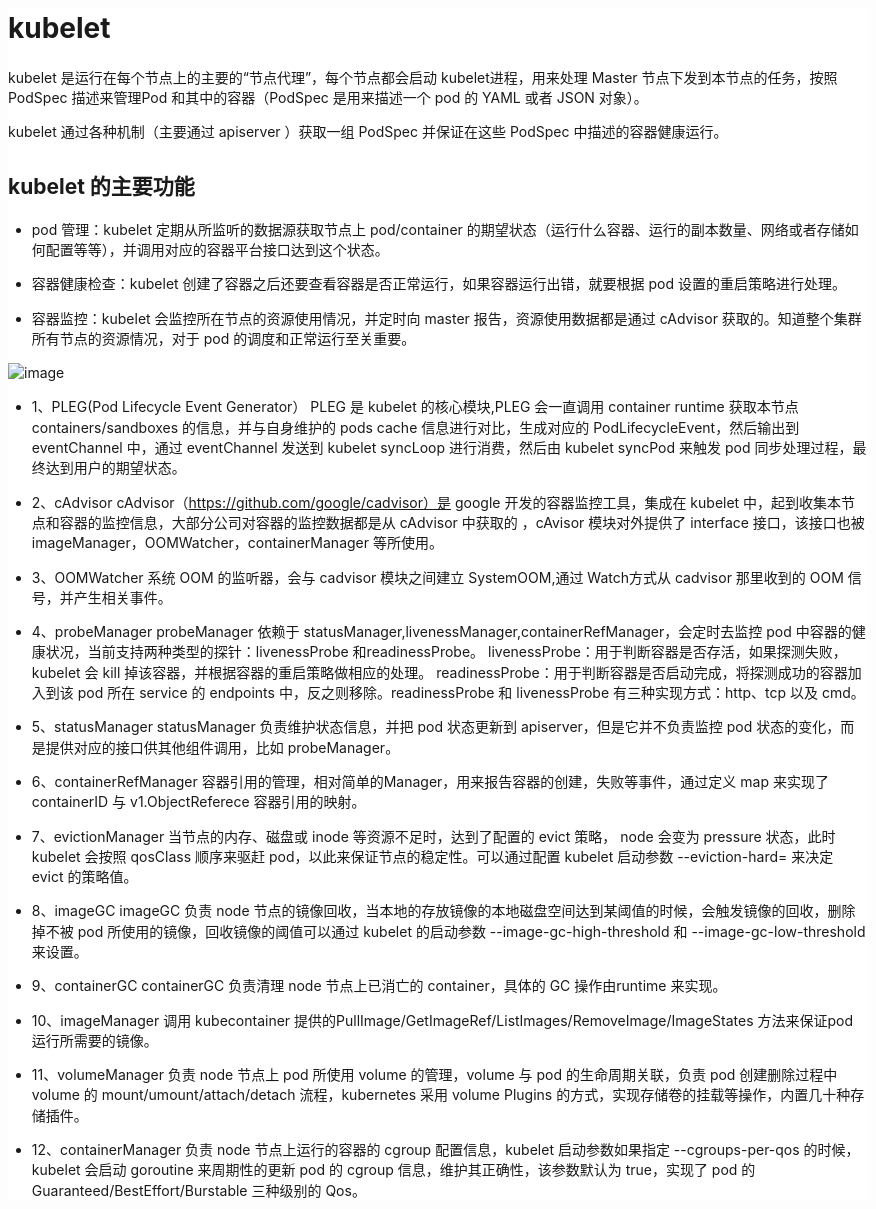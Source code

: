 
# kubelet
kubelet 是运行在每个节点上的主要的“节点代理”，每个节点都会启动 kubelet进程，用来处理 Master 节点下发到本节点的任务，按照 PodSpec 描述来管理Pod 和其中的容器（PodSpec 是用来描述一个 pod 的 YAML 或者 JSON 对象）。

kubelet 通过各种机制（主要通过 apiserver ）获取一组 PodSpec 并保证在这些 PodSpec 中描述的容器健康运行。

## kubelet 的主要功能
+ pod 管理：kubelet 定期从所监听的数据源获取节点上 pod/container 的期望状态（运行什么容器、运行的副本数量、网络或者存储如何配置等等），并调用对应的容器平台接口达到这个状态。

+ 容器健康检查：kubelet 创建了容器之后还要查看容器是否正常运行，如果容器运行出错，就要根据 pod 设置的重启策略进行处理。

+ 容器监控：kubelet 会监控所在节点的资源使用情况，并定时向 master 报告，资源使用数据都是通过 cAdvisor 获取的。知道整个集群所有节点的资源情况，对于 pod 的调度和正常运行至关重要。

![image](https://img-blog.csdn.net/20171225131332796?watermark/2/text/aHR0cDovL2Jsb2cuY3Nkbi5uZXQvamV0dGVyeQ==/font/5a6L5L2T/fontsize/400/fill/I0JBQkFCMA==/dissolve/70/gravity/SouthEast)

+ 1、PLEG(Pod Lifecycle Event Generator） PLEG 是 kubelet 的核心模块,PLEG 会一直调用 container runtime 获取本节点 containers/sandboxes 的信息，并与自身维护的 pods cache 信息进行对比，生成对应的 PodLifecycleEvent，然后输出到 eventChannel 中，通过 eventChannel 发送到 kubelet syncLoop 进行消费，然后由 kubelet syncPod 来触发 pod 同步处理过程，最终达到用户的期望状态。

+ 2、cAdvisor cAdvisor（https://github.com/google/cadvisor）是 google 开发的容器监控工具，集成在 kubelet 中，起到收集本节点和容器的监控信息，大部分公司对容器的监控数据都是从 cAdvisor 中获取的 ，cAvisor 模块对外提供了 interface 接口，该接口也被 imageManager，OOMWatcher，containerManager 等所使用。

+ 3、OOMWatcher 系统 OOM 的监听器，会与 cadvisor 模块之间建立 SystemOOM,通过 Watch方式从 cadvisor 那里收到的 OOM 信号，并产生相关事件。

+ 4、probeManager probeManager 依赖于 statusManager,livenessManager,containerRefManager，会定时去监控 pod 中容器的健康状况，当前支持两种类型的探针：livenessProbe 和readinessProbe。 livenessProbe：用于判断容器是否存活，如果探测失败，kubelet 会 kill 掉该容器，并根据容器的重启策略做相应的处理。 readinessProbe：用于判断容器是否启动完成，将探测成功的容器加入到该 pod 所在 service 的 endpoints 中，反之则移除。readinessProbe 和 livenessProbe 有三种实现方式：http、tcp 以及 cmd。

+ 5、statusManager statusManager 负责维护状态信息，并把 pod 状态更新到 apiserver，但是它并不负责监控 pod 状态的变化，而是提供对应的接口供其他组件调用，比如 probeManager。

+ 6、containerRefManager 容器引用的管理，相对简单的Manager，用来报告容器的创建，失败等事件，通过定义 map 来实现了 containerID 与 v1.ObjectReferece 容器引用的映射。

+ 7、evictionManager 当节点的内存、磁盘或 inode 等资源不足时，达到了配置的 evict 策略， node 会变为 pressure 状态，此时 kubelet 会按照 qosClass 顺序来驱赶 pod，以此来保证节点的稳定性。可以通过配置 kubelet 启动参数 --eviction-hard= 来决定 evict 的策略值。

+ 8、imageGC imageGC 负责 node 节点的镜像回收，当本地的存放镜像的本地磁盘空间达到某阈值的时候，会触发镜像的回收，删除掉不被 pod 所使用的镜像，回收镜像的阈值可以通过 kubelet 的启动参数 --image-gc-high-threshold 和 --image-gc-low-threshold 来设置。

+ 9、containerGC containerGC 负责清理 node 节点上已消亡的 container，具体的 GC 操作由runtime 来实现。

+ 10、imageManager 调用 kubecontainer 提供的PullImage/GetImageRef/ListImages/RemoveImage/ImageStates 方法来保证pod 运行所需要的镜像。

+ 11、volumeManager 负责 node 节点上 pod 所使用 volume 的管理，volume 与 pod 的生命周期关联，负责 pod 创建删除过程中 volume 的 mount/umount/attach/detach 流程，kubernetes 采用 volume Plugins 的方式，实现存储卷的挂载等操作，内置几十种存储插件。

+ 12、containerManager 负责 node 节点上运行的容器的 cgroup 配置信息，kubelet 启动参数如果指定 --cgroups-per-qos 的时候，kubelet 会启动 goroutine 来周期性的更新 pod 的 cgroup 信息，维护其正确性，该参数默认为 true，实现了 pod 的Guaranteed/BestEffort/Burstable 三种级别的 Qos。
